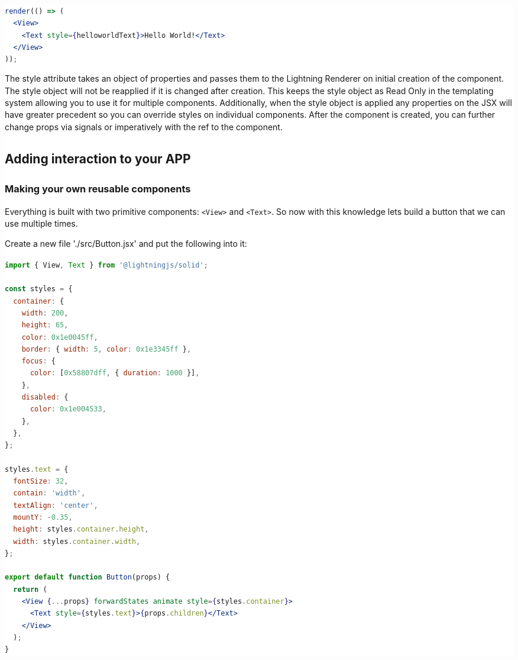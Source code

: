 ```jsx
render(() => (
  <View>
    <Text style={helloworldText}>Hello World!</Text>
  </View>
));
```

The style attribute takes an object of properties and passes them to the Lightning Renderer on initial creation of the component. The style object will not be reapplied if it is changed after creation. This keeps the style object as Read Only in the templating system allowing you to use it for multiple components. Additionally, when the style object is applied any properties on the JSX will have greater precedent so you can override styles on individual components. After the component is created, you can further change props via signals or imperatively with the ref to the component.

## Adding interaction to your APP

### Making your own reusable components

Everything is built with two primitive components: `<View>` and `<Text>`. So now with this knowledge lets build a button that we can use multiple times.

Create a new file './src/Button.jsx' and put the following into it:

```jsx
import { View, Text } from '@lightningjs/solid';

const styles = {
  container: {
    width: 200,
    height: 65,
    color: 0x1e0045ff,
    border: { width: 5, color: 0x1e3345ff },
    focus: {
      color: [0x58807dff, { duration: 1000 }],
    },
    disabled: {
      color: 0x1e004533,
    },
  },
};

styles.text = {
  fontSize: 32,
  contain: 'width',
  textAlign: 'center',
  mountY: -0.35,
  height: styles.container.height,
  width: styles.container.width,
};

export default function Button(props) {
  return (
    <View {...props} forwardStates animate style={styles.container}>
      <Text style={styles.text}>{props.children}</Text>
    </View>
  );
}
```
